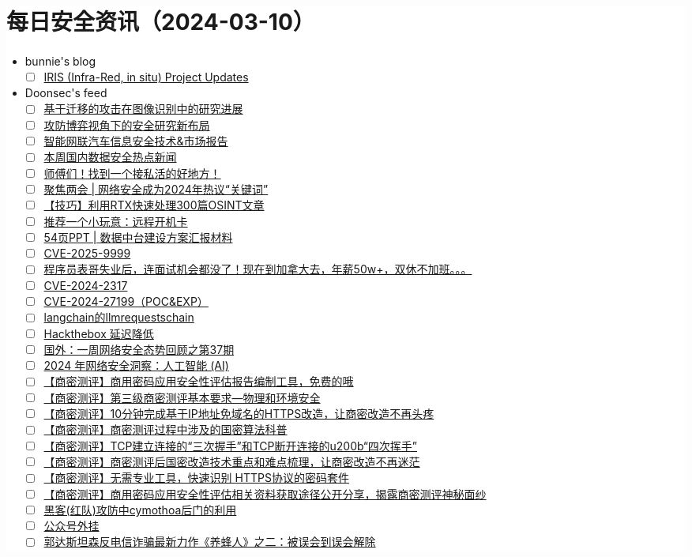 # 每日安全资讯（2024-03-10）

- bunnie's blog
  - [ ] [IRIS (Infra-Red, in situ) Project Updates](https://www.bunniestudios.com/blog/?p=6937)
- Doonsec's feed
  - [ ] [基于迁移的攻击在图像识别中的研究进展](https://mp.weixin.qq.com/s?__biz=MzU2MDk1Nzg2MQ==&mid=2247604352&idx=1&sn=271ebd51d8c5b4c7e08074df3e562773)
  - [ ] [攻防博弈视角下的安全研究新布局](https://mp.weixin.qq.com/s?__biz=MzU2MDk1Nzg2MQ==&mid=2247604352&idx=2&sn=73fbeec7938ada4ba8efa51f7162f147)
  - [ ] [智能网联汽车信息安全技术&市场报告](https://mp.weixin.qq.com/s?__biz=MzU2MDk1Nzg2MQ==&mid=2247604352&idx=3&sn=418b9f845d04b86d12c22f765712a27d)
  - [ ] [本周国内数据安全热点新闻](https://mp.weixin.qq.com/s?__biz=MzU2MDQ0NzkyMw==&mid=2247484737&idx=1&sn=0a8b9c7469b6d2e7b4f4ff57881d74b0)
  - [ ] [师傅们！找到一个接私活的好地方！](https://mp.weixin.qq.com/s?__biz=Mzk0NjQ5MTM1MA==&mid=2247487924&idx=1&sn=06250dd9c7afdc400c342bd1bb00ede8)
  - [ ] [聚焦两会 | 网络安全成为2024年热议“关键词”](https://mp.weixin.qq.com/s?__biz=Mzg5OTg5OTI1NQ==&mid=2247486744&idx=1&sn=6e6e0c3b335ed05aaafafc15c086e40a)
  - [ ] [【技巧】利用RTX快速处理300篇OSINT文章](https://mp.weixin.qq.com/s?__biz=MzI2MTE0NTE3Mw==&mid=2651142615&idx=1&sn=5b512a84ad381186ad9d17e39e93d288)
  - [ ] [推荐一个小玩意：远程开机卡](https://mp.weixin.qq.com/s?__biz=Mzk0MTI4NTIzNQ==&mid=2247490909&idx=1&sn=9bf7efce4340f1474f19ad89f175c99e)
  - [ ] [54页PPT | 数据中台建设方案汇报材料](https://mp.weixin.qq.com/s?__biz=MzkyMDE5ODYwMw==&mid=2247522635&idx=1&sn=3e461acf470b99b193cf64d4721b7128)
  - [ ] [CVE-2025-9999](https://mp.weixin.qq.com/s?__biz=Mzg5OTg5NzMzMA==&mid=2247484146&idx=1&sn=8da2d6bc3cf6f1bdce8d3e55d7d8e0a4)
  - [ ] [程序员表哥失业后，连面试机会都没了！现在到加拿大去，年薪50w+，双休不加班。。。](https://mp.weixin.qq.com/s?__biz=MzU1ODQ2NTY3Ng==&mid=2247486017&idx=1&sn=a731304d2f62e6fa6a4c999f29d9e014)
  - [ ] [CVE-2024-2317](https://mp.weixin.qq.com/s?__biz=MzU1ODQ2NTY3Ng==&mid=2247485991&idx=1&sn=20fdf747355e1775ab6535fd927f1a4f)
  - [ ] [CVE-2024-27199（POC&EXP）](https://mp.weixin.qq.com/s?__biz=MzU1ODQ2NTY3Ng==&mid=2247486017&idx=2&sn=1235deb7412e45dda71981657a27afcd)
  - [ ] [langchain的llmrequestschain](https://mp.weixin.qq.com/s?__biz=MzA4NzA5OTYzNw==&mid=2247484302&idx=1&sn=3ef5a38070a171b43b740206c783c297)
  - [ ] [Hackthebox 延迟降低](https://mp.weixin.qq.com/s?__biz=MzkxMjYyMDYyNA==&mid=2247484011&idx=1&sn=0642f5e40b4346f2389959312b4b9fb7)
  - [ ] [国外：一周网络安全态势回顾之第37期](https://mp.weixin.qq.com/s?__biz=MzA5MzU5MzQzMA==&mid=2652105571&idx=1&sn=f559d57ee9175745d6e65b429e45cca8)
  - [ ] [2024 年网络安全洞察：人工智能 (AI)](https://mp.weixin.qq.com/s?__biz=Mzg2NjY2MTI3Mg==&mid=2247494343&idx=1&sn=0d565c71734c27e3c0c0cd4aef8e15f4)
  - [ ] [【商密测评】商用密码应用安全性评估报告编制工具，免费的哦](https://mp.weixin.qq.com/s?__biz=MzU1Mjk3MDY1OA==&mid=2247511044&idx=3&sn=d7fb32128139ee4adf487532b75c7cf8)
  - [ ] [【商密测评】第三级商密测评基本要求—物理和环境安全](https://mp.weixin.qq.com/s?__biz=MzU1Mjk3MDY1OA==&mid=2247511044&idx=7&sn=6898784582655e4638d7360a79da0403)
  - [ ] [【商密测评】10分钟完成基于IP地址免域名的HTTPS改造，让商密改造不再头疼](https://mp.weixin.qq.com/s?__biz=MzU1Mjk3MDY1OA==&mid=2247511044&idx=5&sn=872e953a97aa2603f2a874a2f2cc3e1c)
  - [ ] [【商密测评】商密测评过程中涉及的国密算法科普](https://mp.weixin.qq.com/s?__biz=MzU1Mjk3MDY1OA==&mid=2247511044&idx=1&sn=a4afef51fcb0f1d276095304241448dd)
  - [ ] [【商密测评】TCP建立连接的“三次握手”和TCP断开连接的u200b“四次挥手”](https://mp.weixin.qq.com/s?__biz=MzU1Mjk3MDY1OA==&mid=2247511044&idx=8&sn=dde2cf3282b6219f1112685744a0074a)
  - [ ] [【商密测评】商密测评后国密改造技术重点和难点梳理，让商密改造不再迷茫](https://mp.weixin.qq.com/s?__biz=MzU1Mjk3MDY1OA==&mid=2247511044&idx=6&sn=dfe4ecb2faeef64138a34f7ef84ddc24)
  - [ ] [【商密测评】无需专业工具，快速识别 HTTPS协议的密码套件](https://mp.weixin.qq.com/s?__biz=MzU1Mjk3MDY1OA==&mid=2247511044&idx=4&sn=56a369c3b56915ae18af963af0b70bc2)
  - [ ] [【商密测评】商用密码应用安全性评估相关资料获取途径公开分享，揭露商密测评神秘面纱](https://mp.weixin.qq.com/s?__biz=MzU1Mjk3MDY1OA==&mid=2247511044&idx=2&sn=ebbb227e3a704782785bae98b4193acc)
  - [ ] [黑客(红队)攻防中cymothoa后门的利用](https://mp.weixin.qq.com/s?__biz=MzkxNjQyODY5MA==&mid=2247486203&idx=1&sn=7abb9d54504e9c804a02c2c489e15c86)
  - [ ] [公众号外挂](https://mp.weixin.qq.com/s?__biz=MzkxMDYwNDI0MA==&mid=2247484378&idx=1&sn=80c148cf2fc87e22fd85ccfbe5208eb0)
  - [ ] [郭达斯坦森反电信诈骗最新力作《养蜂人》之二：被误会到误会解除](https://mp.weixin.qq.com/s?__biz=MzA5MzU5MzQzMA==&mid=2652105571&idx=3&sn=c99b63514b4ae1081c77753d8c97f802)